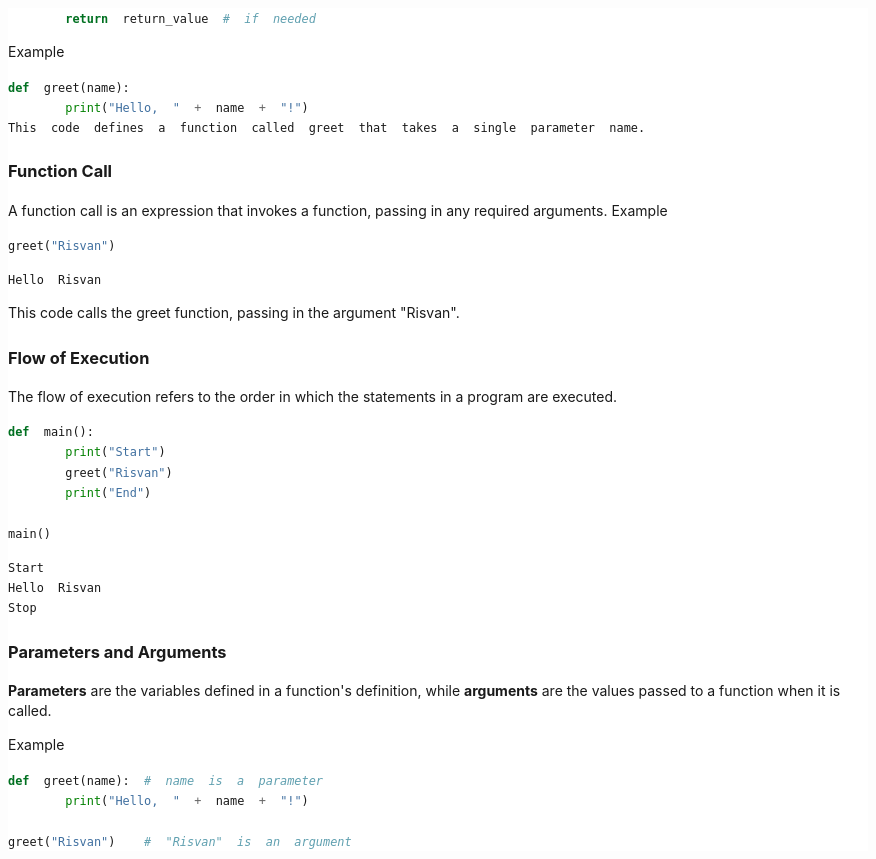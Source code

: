 ```python
        return  return_value  #  if  needed
```

Example

```python
def  greet(name):
        print("Hello,  "  +  name  +  "!")
This  code  defines  a  function  called  greet  that  takes  a  single  parameter  name.
```
###  Function  Call
A  function  call  is  an  expression  that  invokes  a  function,  passing  in  any  required  arguments.
Example

```python
greet("Risvan")
```
```
Hello  Risvan
```
This  code  calls  the  greet  function,  passing  in  the  argument  "Risvan".

###  Flow  of  Execution

The  flow  of  execution  refers  to  the  order  in  which  the  statements  in  a  program  are  executed.

```python
def  main():
        print("Start")
        greet("Risvan")
        print("End")

main()
```
```
Start
Hello  Risvan
Stop
```
###  Parameters  and  Arguments

**Parameters**  are  the  variables  defined  in  a  function's  definition,  while  **arguments**  are  the  values  passed  to  a  function  when  it  is  called.

Example

```python
def  greet(name):  #  name  is  a  parameter
        print("Hello,  "  +  name  +  "!")

greet("Risvan")    #  "Risvan"  is  an  argument
```
